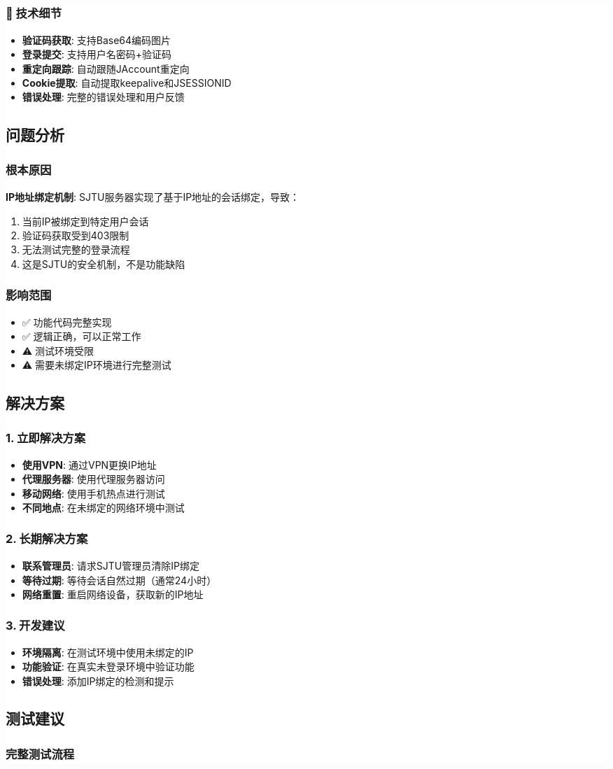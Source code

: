 ### 🔧 技术细节

- **验证码获取**: 支持Base64编码图片
- **登录提交**: 支持用户名密码+验证码
- **重定向跟踪**: 自动跟随JAccount重定向
- **Cookie提取**: 自动提取keepalive和JSESSIONID
- **错误处理**: 完整的错误处理和用户反馈

## 问题分析

### 根本原因

**IP地址绑定机制**: SJTU服务器实现了基于IP地址的会话绑定，导致：

1. 当前IP被绑定到特定用户会话
2. 验证码获取受到403限制
3. 无法测试完整的登录流程
4. 这是SJTU的安全机制，不是功能缺陷

### 影响范围

- ✅ 功能代码完整实现
- ✅ 逻辑正确，可以正常工作
- ⚠️ 测试环境受限
- ⚠️ 需要未绑定IP环境进行完整测试

## 解决方案

### 1. 立即解决方案

- **使用VPN**: 通过VPN更换IP地址
- **代理服务器**: 使用代理服务器访问
- **移动网络**: 使用手机热点进行测试
- **不同地点**: 在未绑定的网络环境中测试

### 2. 长期解决方案

- **联系管理员**: 请求SJTU管理员清除IP绑定
- **等待过期**: 等待会话自然过期（通常24小时）
- **网络重置**: 重启网络设备，获取新的IP地址

### 3. 开发建议

- **环境隔离**: 在测试环境中使用未绑定的IP
- **功能验证**: 在真实未登录环境中验证功能
- **错误处理**: 添加IP绑定的检测和提示

## 测试建议

### 完整测试流程
